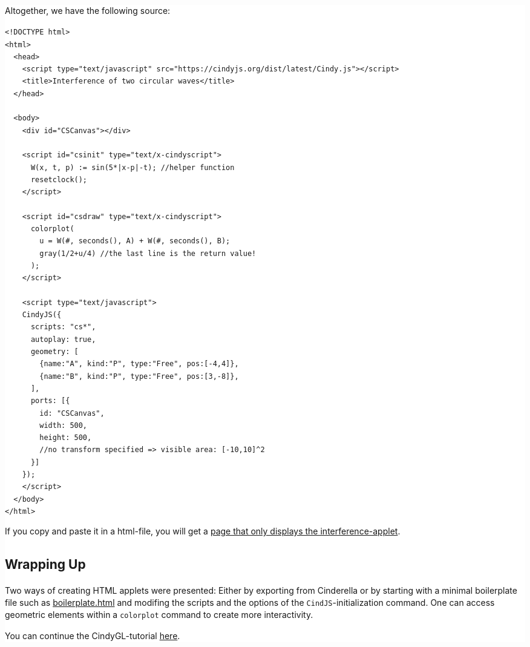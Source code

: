 Altogether, we have the following source:
```
<!DOCTYPE html>
<html>
  <head>
    <script type="text/javascript" src="https://cindyjs.org/dist/latest/Cindy.js"></script>
    <title>Interference of two circular waves</title>
  </head>

  <body>
    <div id="CSCanvas"></div>
    
    <script id="csinit" type="text/x-cindyscript">
      W(x, t, p) := sin(5*|x-p|-t); //helper function
      resetclock();
    </script>
    
    <script id="csdraw" type="text/x-cindyscript">      
      colorplot(
        u = W(#, seconds(), A) + W(#, seconds(), B);
        gray(1/2+u/4) //the last line is the return value!
      );
    </script>

    <script type="text/javascript">
    CindyJS({
      scripts: "cs*",
      autoplay: true,
      geometry: [
        {name:"A", kind:"P", type:"Free", pos:[-4,4]},
        {name:"B", kind:"P", type:"Free", pos:[3,-8]},
      ],
      ports: [{
        id: "CSCanvas",
        width: 500,
        height: 500,
        //no transform specified => visible area: [-10,10]^2
      }]
    });
    </script>
  </body>
</html>
```
If you copy and paste it in a html-file, you will get a [page that only displays the interference-applet](interference.html).

## Wrapping Up

Two ways of creating HTML applets were presented: Either by exporting from Cinderella or by starting with a minimal boilerplate file such as [boilerplate.html](boilerplate.html) and modifing the scripts and the options of the `CindJS`-initialization command. One can access geometric elements within a `colorplot` command to create more interactivity.


You can continue the CindyGL-tutorial [here](textures.html).
